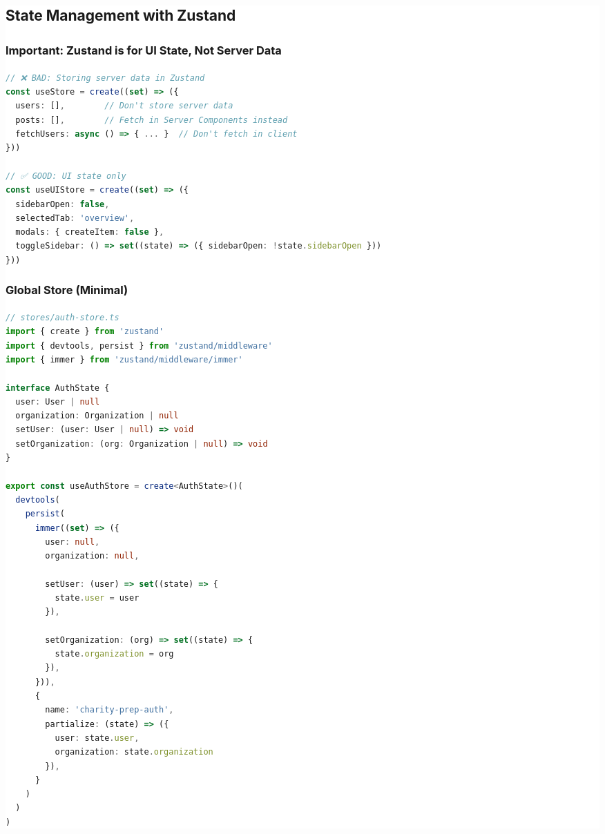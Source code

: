 ## State Management with Zustand

### Important: Zustand is for UI State, Not Server Data

```typescript
// ❌ BAD: Storing server data in Zustand
const useStore = create((set) => ({
  users: [],        // Don't store server data
  posts: [],        // Fetch in Server Components instead
  fetchUsers: async () => { ... }  // Don't fetch in client
}))

// ✅ GOOD: UI state only
const useUIStore = create((set) => ({
  sidebarOpen: false,
  selectedTab: 'overview',
  modals: { createItem: false },
  toggleSidebar: () => set((state) => ({ sidebarOpen: !state.sidebarOpen }))
}))
```

### Global Store (Minimal)

```typescript
// stores/auth-store.ts
import { create } from 'zustand'
import { devtools, persist } from 'zustand/middleware'
import { immer } from 'zustand/middleware/immer'

interface AuthState {
  user: User | null
  organization: Organization | null
  setUser: (user: User | null) => void
  setOrganization: (org: Organization | null) => void
}

export const useAuthStore = create<AuthState>()(
  devtools(
    persist(
      immer((set) => ({
        user: null,
        organization: null,
        
        setUser: (user) => set((state) => {
          state.user = user
        }),
        
        setOrganization: (org) => set((state) => {
          state.organization = org
        }),
      })),
      {
        name: 'charity-prep-auth',
        partialize: (state) => ({ 
          user: state.user,
          organization: state.organization 
        }),
      }
    )
  )
)
```
